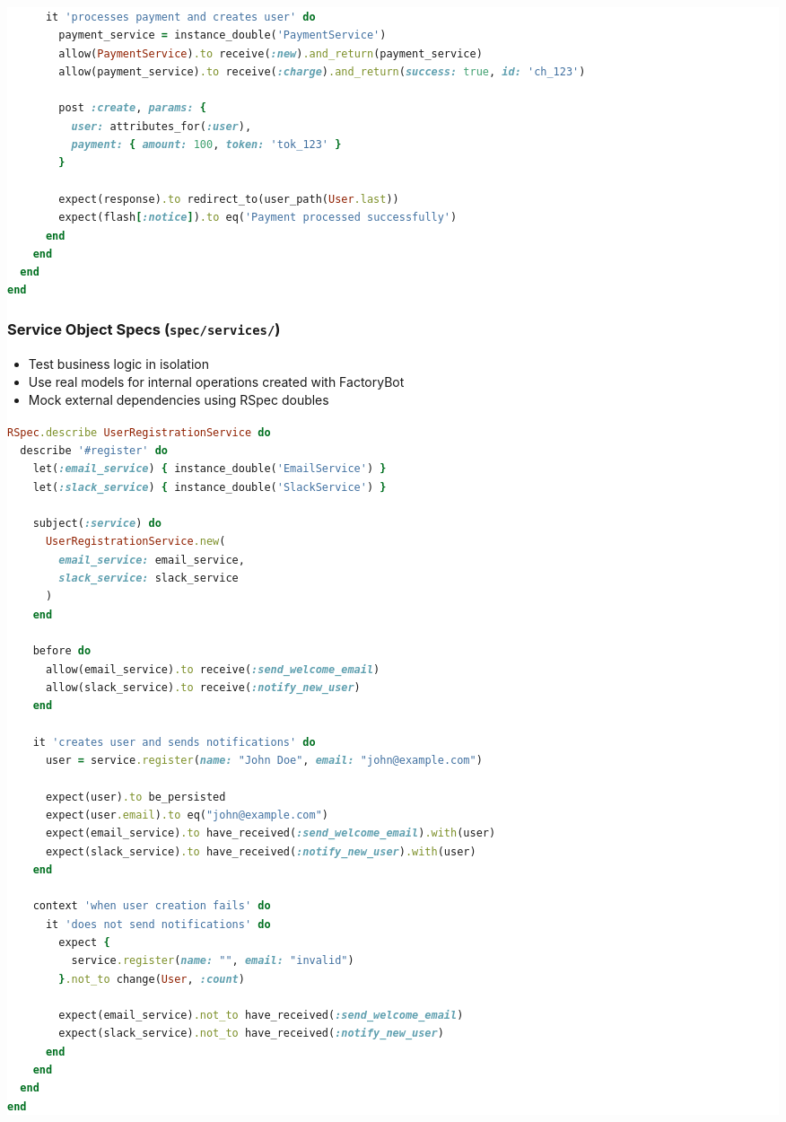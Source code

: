 ```ruby
      it 'processes payment and creates user' do
        payment_service = instance_double('PaymentService')
        allow(PaymentService).to receive(:new).and_return(payment_service)
        allow(payment_service).to receive(:charge).and_return(success: true, id: 'ch_123')

        post :create, params: {
          user: attributes_for(:user),
          payment: { amount: 100, token: 'tok_123' }
        }

        expect(response).to redirect_to(user_path(User.last))
        expect(flash[:notice]).to eq('Payment processed successfully')
      end
    end
  end
end
```

### Service Object Specs (`spec/services/`)
- Test business logic in isolation
- Use real models for internal operations created with FactoryBot
- Mock external dependencies using RSpec doubles

```ruby
RSpec.describe UserRegistrationService do
  describe '#register' do
    let(:email_service) { instance_double('EmailService') }
    let(:slack_service) { instance_double('SlackService') }

    subject(:service) do
      UserRegistrationService.new(
        email_service: email_service,
        slack_service: slack_service
      )
    end

    before do
      allow(email_service).to receive(:send_welcome_email)
      allow(slack_service).to receive(:notify_new_user)
    end

    it 'creates user and sends notifications' do
      user = service.register(name: "John Doe", email: "john@example.com")

      expect(user).to be_persisted
      expect(user.email).to eq("john@example.com")
      expect(email_service).to have_received(:send_welcome_email).with(user)
      expect(slack_service).to have_received(:notify_new_user).with(user)
    end

    context 'when user creation fails' do
      it 'does not send notifications' do
        expect {
          service.register(name: "", email: "invalid")
        }.not_to change(User, :count)

        expect(email_service).not_to have_received(:send_welcome_email)
        expect(slack_service).not_to have_received(:notify_new_user)
      end
    end
  end
end
```
